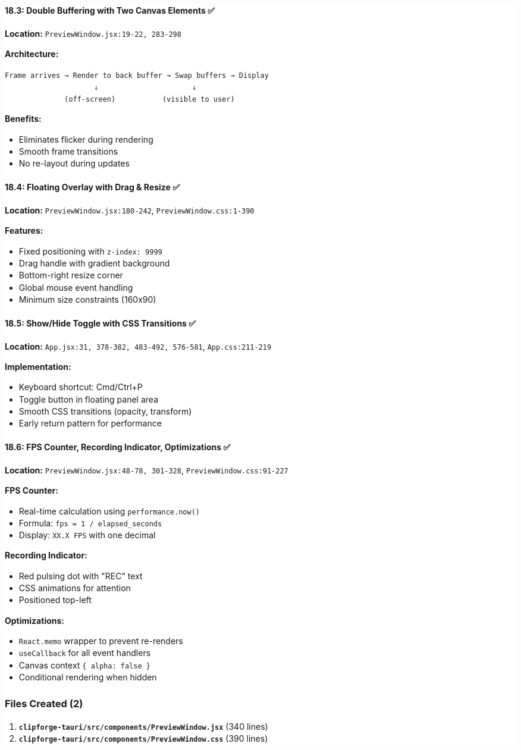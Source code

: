 #### 18.3: Double Buffering with Two Canvas Elements ✅
**Location:** `PreviewWindow.jsx:19-22, 283-298`

**Architecture:**
```
Frame arrives → Render to back buffer → Swap buffers → Display
                     ↓                      ↓
              (off-screen)           (visible to user)
```

**Benefits:**
- Eliminates flicker during rendering
- Smooth frame transitions
- No re-layout during updates

#### 18.4: Floating Overlay with Drag & Resize ✅
**Location:** `PreviewWindow.jsx:180-242`, `PreviewWindow.css:1-390`

**Features:**
- Fixed positioning with `z-index: 9999`
- Drag handle with gradient background
- Bottom-right resize corner
- Global mouse event handling
- Minimum size constraints (160x90)

#### 18.5: Show/Hide Toggle with CSS Transitions ✅
**Location:** `App.jsx:31, 378-382, 483-492, 576-581`, `App.css:211-219`

**Implementation:**
- Keyboard shortcut: Cmd/Ctrl+P
- Toggle button in floating panel area
- Smooth CSS transitions (opacity, transform)
- Early return pattern for performance

#### 18.6: FPS Counter, Recording Indicator, Optimizations ✅
**Location:** `PreviewWindow.jsx:48-78, 301-328`, `PreviewWindow.css:91-227`

**FPS Counter:**
- Real-time calculation using `performance.now()`
- Formula: `fps = 1 / elapsed_seconds`
- Display: `XX.X FPS` with one decimal

**Recording Indicator:**
- Red pulsing dot with "REC" text
- CSS animations for attention
- Positioned top-left

**Optimizations:**
- `React.memo` wrapper to prevent re-renders
- `useCallback` for all event handlers
- Canvas context `{ alpha: false }`
- Conditional rendering when hidden

### Files Created (2)
1. **`clipforge-tauri/src/components/PreviewWindow.jsx`** (340 lines)
2. **`clipforge-tauri/src/components/PreviewWindow.css`** (390 lines)
